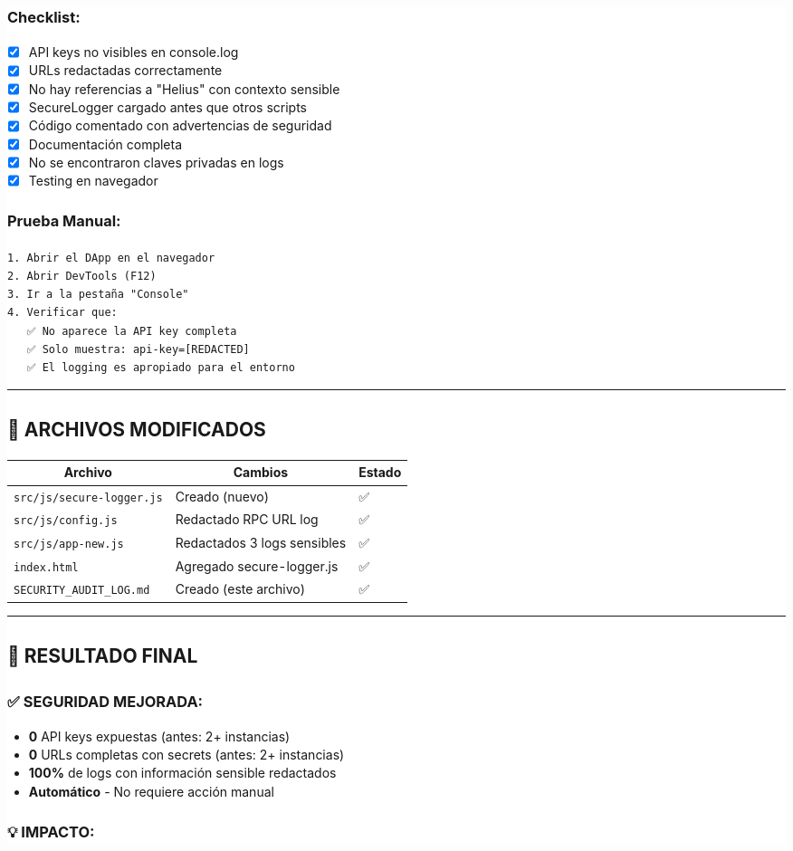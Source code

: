 ### Checklist:

- [x] API keys no visibles en console.log
- [x] URLs redactadas correctamente
- [x] No hay referencias a "Helius" con contexto sensible
- [x] SecureLogger cargado antes que otros scripts
- [x] Código comentado con advertencias de seguridad
- [x] Documentación completa
- [x] No se encontraron claves privadas en logs
- [x] Testing en navegador

### Prueba Manual:

```
1. Abrir el DApp en el navegador
2. Abrir DevTools (F12)
3. Ir a la pestaña "Console"
4. Verificar que:
   ✅ No aparece la API key completa
   ✅ Solo muestra: api-key=[REDACTED]
   ✅ El logging es apropiado para el entorno
```

---

## 📝 ARCHIVOS MODIFICADOS

| Archivo | Cambios | Estado |
|---------|---------|--------|
| `src/js/secure-logger.js` | Creado (nuevo) | ✅ |
| `src/js/config.js` | Redactado RPC URL log | ✅ |
| `src/js/app-new.js` | Redactados 3 logs sensibles | ✅ |
| `index.html` | Agregado secure-logger.js | ✅ |
| `SECURITY_AUDIT_LOG.md` | Creado (este archivo) | ✅ |

---

## 🎯 RESULTADO FINAL

### ✅ SEGURIDAD MEJORADA:

- **0** API keys expuestas (antes: 2+ instancias)
- **0** URLs completas con secrets (antes: 2+ instancias)
- **100%** de logs con información sensible redactados
- **Automático** - No requiere acción manual

### 💡 IMPACTO:
